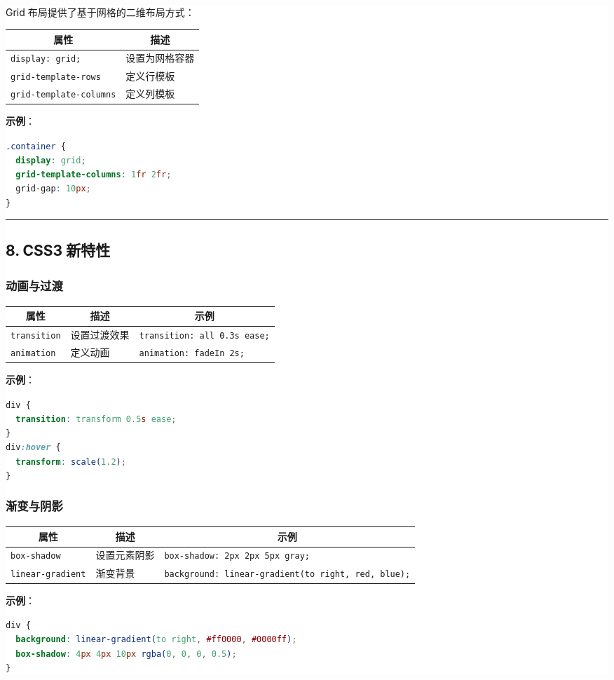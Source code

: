 Grid 布局提供了基于网格的二维布局方式：

| 属性                   | 描述                                  |
|------------------------|---------------------------------------|
| `display: grid;`       | 设置为网格容器                       |
| `grid-template-rows`   | 定义行模板                           |
| `grid-template-columns`| 定义列模板                           |

**示例**：

```css
.container {
  display: grid;
  grid-template-columns: 1fr 2fr;
  grid-gap: 10px;
}
```

---

## 8. CSS3 新特性

### 动画与过渡

| 属性                | 描述                                   | 示例                        |
|---------------------|----------------------------------------|-----------------------------|
| `transition`        | 设置过渡效果                          | `transition: all 0.3s ease;`|
| `animation`         | 定义动画                              | `animation: fadeIn 2s;`     |

**示例**：

```css
div {
  transition: transform 0.5s ease;
}
div:hover {
  transform: scale(1.2);
}
```

### 渐变与阴影

| 属性                | 描述                                   | 示例                               |
|---------------------|----------------------------------------|------------------------------------|
| `box-shadow`        | 设置元素阴影                          | `box-shadow: 2px 2px 5px gray;`    |
| `linear-gradient`   | 渐变背景                              | `background: linear-gradient(to right, red, blue);` |

**示例**：

```css
div {
  background: linear-gradient(to right, #ff0000, #0000ff);
  box-shadow: 4px 4px 10px rgba(0, 0, 0, 0.5);
}
```

